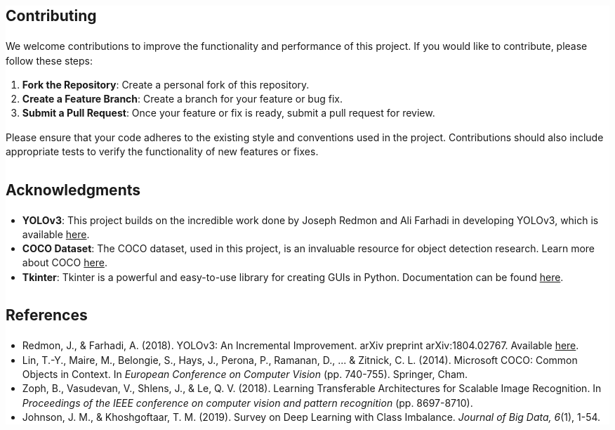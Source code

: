 ## Contributing

We welcome contributions to improve the functionality and performance of this project. If you would like to contribute, please follow these steps:

1. **Fork the Repository**: Create a personal fork of this repository.
2. **Create a Feature Branch**: Create a branch for your feature or bug fix.
3. **Submit a Pull Request**: Once your feature or fix is ready, submit a pull request for review.

Please ensure that your code adheres to the existing style and conventions used in the project. Contributions should also include appropriate tests to verify the functionality of new features or fixes.

## Acknowledgments

- **YOLOv3**: This project builds on the incredible work done by Joseph Redmon and Ali Farhadi in developing YOLOv3, which is available [here](https://pjreddie.com/darknet/yolo/).
- **COCO Dataset**: The COCO dataset, used in this project, is an invaluable resource for object detection research. Learn more about COCO [here](https://cocodataset.org/).
- **Tkinter**: Tkinter is a powerful and easy-to-use library for creating GUIs in Python. Documentation can be found [here](https://docs.python.org/3/library/tkinter.html).

## References

- Redmon, J., & Farhadi, A. (2018). YOLOv3: An Incremental Improvement. arXiv preprint arXiv:1804.02767. Available [here](https://arxiv.org/abs/1804.02767).
- Lin, T.-Y., Maire, M., Belongie, S., Hays, J., Perona, P., Ramanan, D., ... & Zitnick, C. L. (2014). Microsoft COCO: Common Objects in Context. In *European Conference on Computer Vision* (pp. 740-755). Springer, Cham.
- Zoph, B., Vasudevan, V., Shlens, J., & Le, Q. V. (2018). Learning Transferable Architectures for Scalable Image Recognition. In *Proceedings of the IEEE conference on computer vision and pattern recognition* (pp. 8697-8710).
- Johnson, J. M., & Khoshgoftaar, T. M. (2019). Survey on Deep Learning with Class Imbalance. *Journal of Big Data, 6*(1), 1-54.

